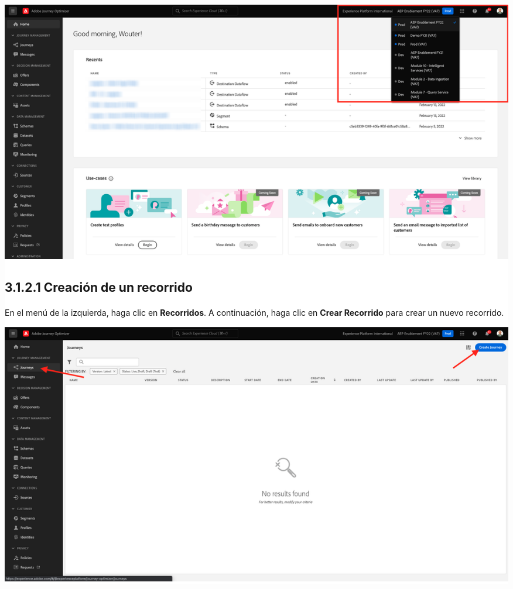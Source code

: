 ![ACOP](./images/acoptriglp.png)

## 3.1.2.1 Creación de un recorrido

En el menú de la izquierda, haga clic en **Recorridos**. A continuación, haga clic en **Crear Recorrido** para crear un nuevo recorrido.

![ACOP](./images/createjourney.png)
